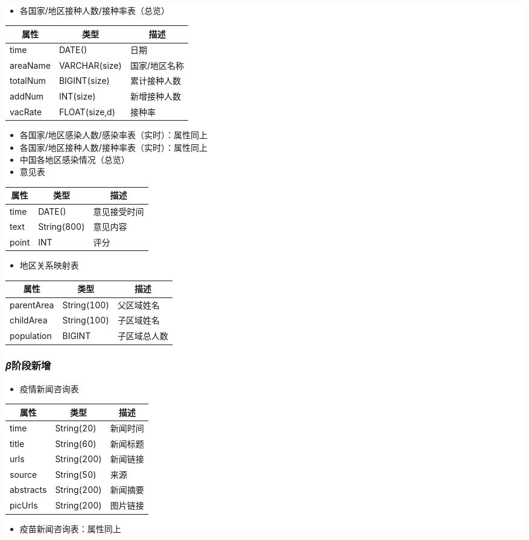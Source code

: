 * 各国家/地区接种人数/接种率表（总览）

| 属性     | 类型          | 描述          |
| -------- | ------------- | ------------- |
| time     | DATE()        | 日期          |
| areaName | VARCHAR(size) | 国家/地区名称 |
| totalNum | BIGINT(size)  | 累计接种人数  |
| addNum   | INT(size)     | 新增接种人数  |
| vacRate  | FLOAT(size,d) | 接种率        |

* 各国家/地区感染人数/感染率表（实时）：属性同上
* 各国家/地区接种人数/接种率表（实时）：属性同上
* 中国各地区感染情况（总览）
* 意见表

| 属性  | 类型        | 描述         |
| ----- | ----------- | ------------ |
| time  | DATE()      | 意见接受时间 |
| text  | String(800) | 意见内容     |
| point | INT         | 评分         |

* 地区关系映射表

| 属性       | 类型        | 描述         |
| ---------- | ----------- | ------------ |
| parentArea | String(100) | 父区域姓名   |
| childArea  | String(100) | 子区域姓名   |
| population | BIGINT      | 子区域总人数 |

### $\beta$阶段新增

* 疫情新闻咨询表

| 属性      | 类型        | 描述     |
| --------- | ----------- | -------- |
| time      | String(20)  | 新闻时间 |
| title     | String(60)  | 新闻标题 |
| urls      | String(200) | 新闻链接 |
| source    | String(50)  | 来源     |
| abstracts | String(200) | 新闻摘要 |
| picUrls   | String(200) | 图片链接 |

* 疫苗新闻咨询表：属性同上
